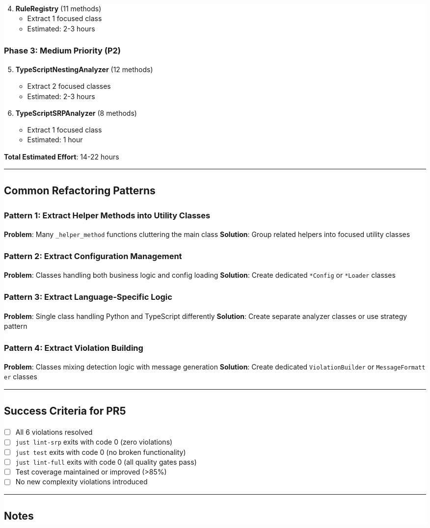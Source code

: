 4. **RuleRegistry** (11 methods)
   - Extract 1 focused class
   - Estimated: 2-3 hours

### Phase 3: Medium Priority (P2)
5. **TypeScriptNestingAnalyzer** (12 methods)
   - Extract 2 focused classes
   - Estimated: 2-3 hours

6. **TypeScriptSRPAnalyzer** (8 methods)
   - Extract 1 focused class
   - Estimated: 1 hour

**Total Estimated Effort**: 14-22 hours

---

## Common Refactoring Patterns

### Pattern 1: Extract Helper Methods into Utility Classes
**Problem**: Many `_helper_method` functions cluttering the main class
**Solution**: Group related helpers into focused utility classes

### Pattern 2: Extract Configuration Management
**Problem**: Classes handling both business logic and config loading
**Solution**: Create dedicated `*Config` or `*Loader` classes

### Pattern 3: Extract Language-Specific Logic
**Problem**: Single class handling Python and TypeScript differently
**Solution**: Create separate analyzer classes or use strategy pattern

### Pattern 4: Extract Violation Building
**Problem**: Classes mixing detection logic with message generation
**Solution**: Create dedicated `ViolationBuilder` or `MessageFormatter` classes

---

## Success Criteria for PR5

- [ ] All 6 violations resolved
- [ ] `just lint-srp` exits with code 0 (zero violations)
- [ ] `just test` exits with code 0 (no broken functionality)
- [ ] `just lint-full` exits with code 0 (all quality gates pass)
- [ ] Test coverage maintained or improved (>85%)
- [ ] No new complexity violations introduced

---

## Notes
